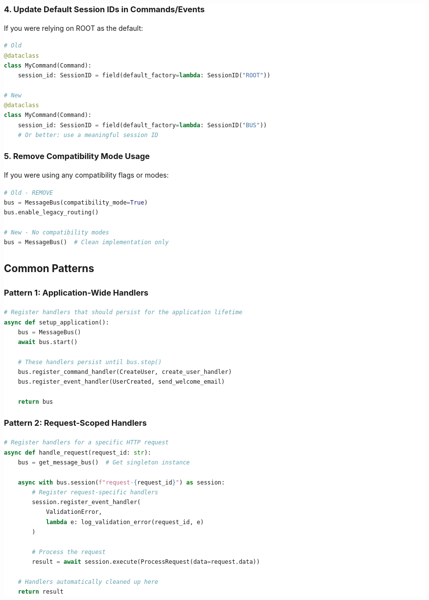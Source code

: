 ### 4. Update Default Session IDs in Commands/Events

If you were relying on ROOT as the default:

```python
# Old
@dataclass
class MyCommand(Command):
    session_id: SessionID = field(default_factory=lambda: SessionID("ROOT"))

# New
@dataclass
class MyCommand(Command):
    session_id: SessionID = field(default_factory=lambda: SessionID("BUS"))
    # Or better: use a meaningful session ID
```

### 5. Remove Compatibility Mode Usage

If you were using any compatibility flags or modes:

```python
# Old - REMOVE
bus = MessageBus(compatibility_mode=True)
bus.enable_legacy_routing()

# New - No compatibility modes
bus = MessageBus()  # Clean implementation only
```

## Common Patterns

### Pattern 1: Application-Wide Handlers

```python
# Register handlers that should persist for the application lifetime
async def setup_application():
    bus = MessageBus()
    await bus.start()
    
    # These handlers persist until bus.stop()
    bus.register_command_handler(CreateUser, create_user_handler)
    bus.register_event_handler(UserCreated, send_welcome_email)
    
    return bus
```

### Pattern 2: Request-Scoped Handlers

```python
# Register handlers for a specific HTTP request
async def handle_request(request_id: str):
    bus = get_message_bus()  # Get singleton instance
    
    async with bus.session(f"request-{request_id}") as session:
        # Register request-specific handlers
        session.register_event_handler(
            ValidationError,
            lambda e: log_validation_error(request_id, e)
        )
        
        # Process the request
        result = await session.execute(ProcessRequest(data=request.data))
        
    # Handlers automatically cleaned up here
    return result
```